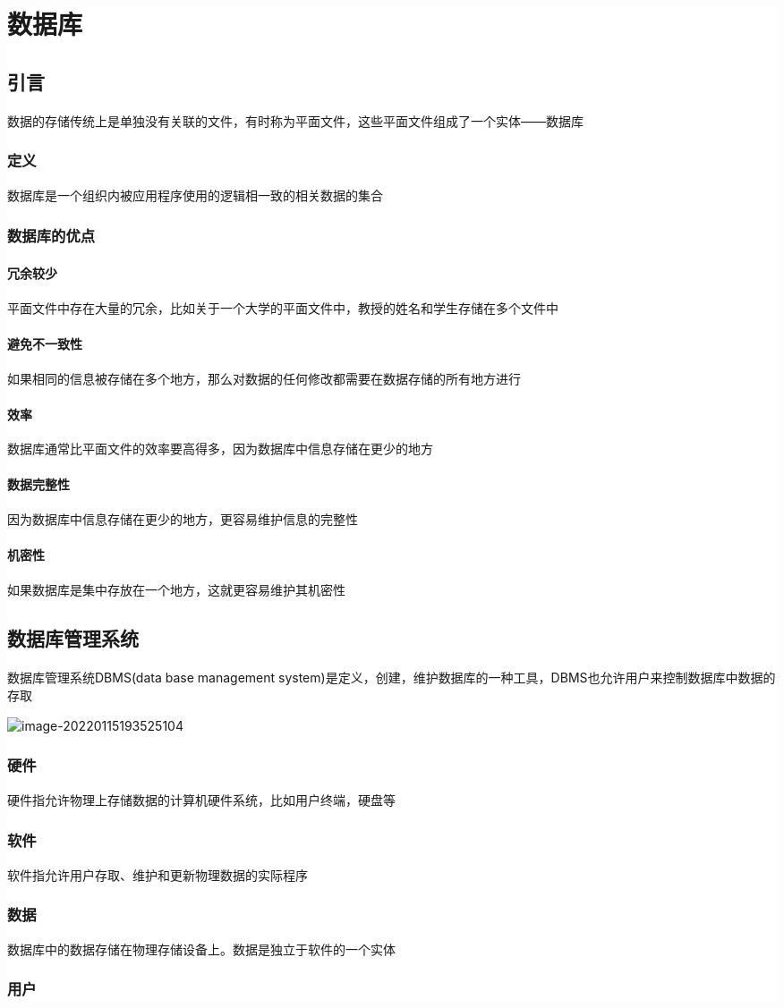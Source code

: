 # 数据库

## 引言

数据的存储传统上是单独没有关联的文件，有时称为平面文件，这些平面文件组成了一个实体——数据库

### 定义

数据库是一个组织内被应用程序使用的逻辑相一致的相关数据的集合

### 数据库的优点

#### 冗余较少

平面文件中存在大量的冗余，比如关于一个大学的平面文件中，教授的姓名和学生存储在多个文件中

#### 避免不一致性

如果相同的信息被存储在多个地方，那么对数据的任何修改都需要在数据存储的所有地方进行

#### 效率

数据库通常比平面文件的效率要高得多，因为数据库中信息存储在更少的地方

#### 数据完整性

因为数据库中信息存储在更少的地方，更容易维护信息的完整性

#### 机密性

如果数据库是集中存放在一个地方，这就更容易维护其机密性

## 数据库管理系统

数据库管理系统DBMS(data base management system)是定义，创建，维护数据库的一种工具，DBMS也允许用户来控制数据库中数据的存取

![image-20220115193525104](pic/pic1.png)

### 硬件

硬件指允许物理上存储数据的计算机硬件系统，比如用户终端，硬盘等

### 软件

软件指允许用户存取、维护和更新物理数据的实际程序

### 数据

数据库中的数据存储在物理存储设备上。数据是独立于软件的一个实体

### 用户
